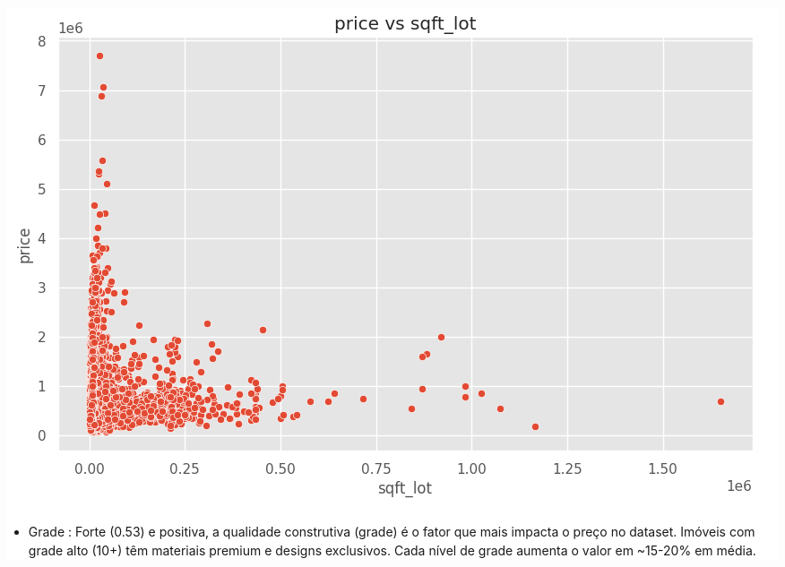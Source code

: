 ![Gráfico scatterplot!](/docs/img/graphs/scatterplot_price_sqft_lot.png "Gráfico scatterplot")


- Grade :
Forte (0.53) e positiva, a qualidade construtiva (grade) é o fator que mais impacta o preço no dataset. Imóveis com grade alto (10+) têm materiais premium e designs exclusivos. Cada nível de grade aumenta o valor em ~15-20% em média.
